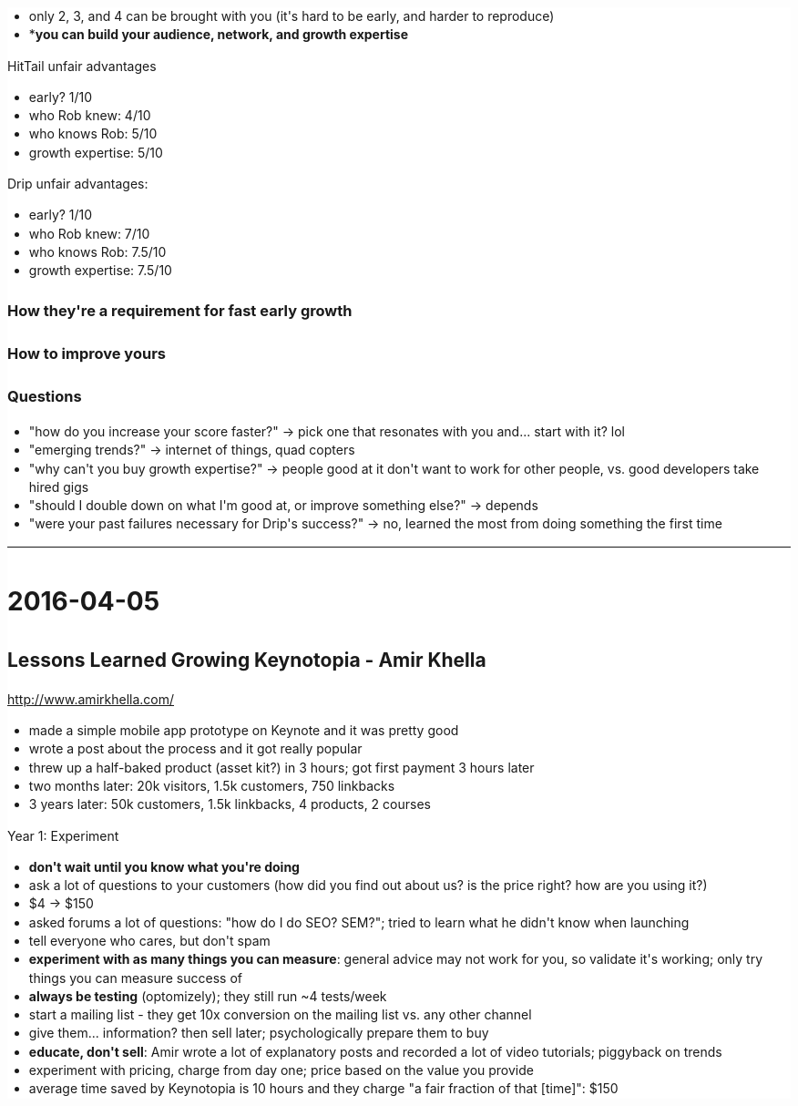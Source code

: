 * only 2, 3, and 4 can be brought with you (it's hard to be early, and harder to reproduce)
* ***you can build your audience, network, and growth expertise**

HitTail unfair advantages

* early? 1/10
* who Rob knew: 4/10
* who knows Rob: 5/10
* growth expertise: 5/10

Drip unfair advantages:

* early? 1/10
* who Rob knew: 7/10
* who knows Rob: 7.5/10
* growth expertise: 7.5/10

### How they're a requirement for fast early growth

### How to improve yours

### Questions

* "how do you increase your score faster?" -> pick one that resonates with you and... start with it? lol
* "emerging trends?" -> internet of things, quad copters
* "why can't you buy growth expertise?" -> people good at it don't want to work for other people, vs. good developers take hired gigs
* "should I double down on what I'm good at, or improve something else?" -> depends
* "were your past failures necessary for Drip's success?" -> no, learned the most from doing something the first time

---

# 2016-04-05

## Lessons Learned Growing Keynotopia - Amir Khella

http://www.amirkhella.com/

* made a simple mobile app prototype on Keynote and it was pretty good
* wrote a post about the process and it got really popular
* threw up a half-baked product (asset kit?) in 3 hours; got first payment 3 hours later
* two months later: 20k visitors, 1.5k customers, 750 linkbacks
* 3 years later: 50k customers, 1.5k linkbacks, 4 products, 2 courses

Year 1: Experiment

* **don't wait until you know what you're doing**
* ask a lot of questions to your customers (how did you find out about us? is the price right? how are you using it?)
* $4 -> $150
* asked forums a lot of questions: "how do I do SEO? SEM?"; tried to learn what he didn't know when launching
* tell everyone who cares, but don't spam
* **experiment with as many things you can measure**: general advice may not work for you, so validate it's working; only try things you can measure success of
* **always be testing** (optomizely); they still run ~4 tests/week
* start a mailing list - they get 10x conversion on the mailing list vs. any other channel
* give them... information? then sell later; psychologically prepare them to buy
* **educate, don't sell**: Amir wrote a lot of explanatory posts and recorded a lot of video tutorials; piggyback on trends
* experiment with pricing, charge from day one; price based on the value you provide
* average time saved by Keynotopia is 10 hours and they charge "a fair fraction of that [time]": $150